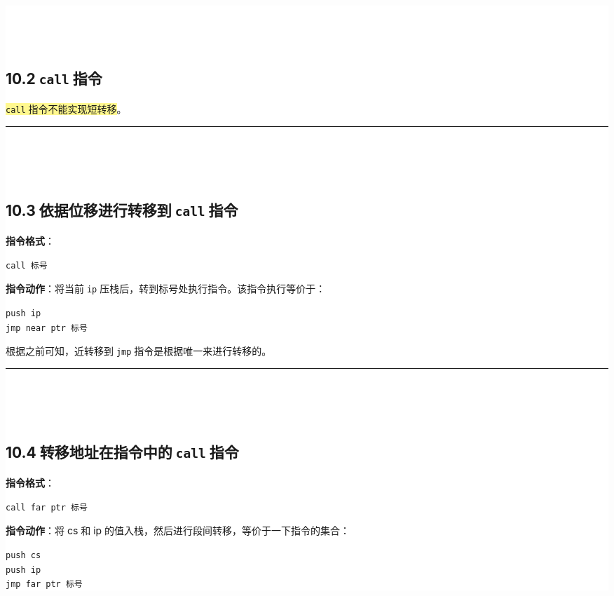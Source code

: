 <br/>


<br/>


<br/>


## 10.2  `call` 指令

<span style="background:#fff88f">`call` 指令不能实现短转移</span>。

---

<br/>


<br/>


<br/>


## 10.3  依据位移进行转移到 `call` 指令

**指令格式**：
```
call 标号
```
**指令动作**：将当前 `ip` 压栈后，转到标号处执行指令。该指令执行等价于：
```
push ip
jmp near ptr 标号
```

根据之前可知，近转移到 `jmp` 指令是根据唯一来进行转移的。

---

<br/>


<br/>


<br/>


## 10.4  转移地址在指令中的 `call` 指令

**指令格式**：
```
call far ptr 标号
```


**指令动作**：将 cs 和 ip 的值入栈，然后进行段间转移，等价于一下指令的集合：
```
push cs
push ip
jmp far ptr 标号
```
